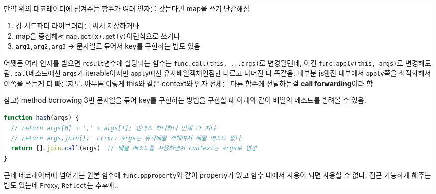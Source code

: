 만약 위의 데코레이터에 넘겨주는 함수가 여러 인자를 갖는다면 map을 쓰기 난감해짐
1. 걍 서드파티 라이브러리를 써서 저장하거나
2. map을 중첩해서 `map.get(x).get(y)`이런식으로 쓰거나
3. `arg1,arg2,arg3` -> 문자열로 묶어서 key를 구현하는 법도 있음

어쨋든 여러 인자를 받으면 `result`변수에 할당되는 함수는 `func.call(this, ...args)`로 변경될텐데, 이건 `func.apply(this, args)`로 변경해도 됨. `call`메소드에선 `args`가 iterable이지만 `apply`에선 유사배열객체인점만 다르고 나머진 다 똑같음. 대부분 js엔진 내부에서 `apply`쪽을 최적화해서 이쪽을 쓰는게 더 빠를지도.
아무튼 이렇게 this와 같은 context와 인자 전체를 다른 함수에 전달하는걸 **call forwarding**이라 함

참고) method borrowing
3번 문자열을 묶어 key를 구현하는 방법을 구현할 때 아래와 같이 배열의 메소드를 빌려올 수 있음.
```js
function hash(args) {
  // return args[0] + ',' + args[1]; 인덱스 하나하나 언제 다 치냐
  // return args.join();  Error: args는 유사배열 객체여서 배열 메소드 없다
  return [].join.call(args)  // 배열 메소드를 사용하면서 context는 args로 변경
}
```

근데 데코레이터에 넘어가는 원본 함수에 `func.ppproperty`와 같이 property가 있고 함수 내에서 사용이 되면 사용할 수 없다. 접근 가능하게 해주는 법도 있는데 `Proxy`, `Reflect`는 추후에..